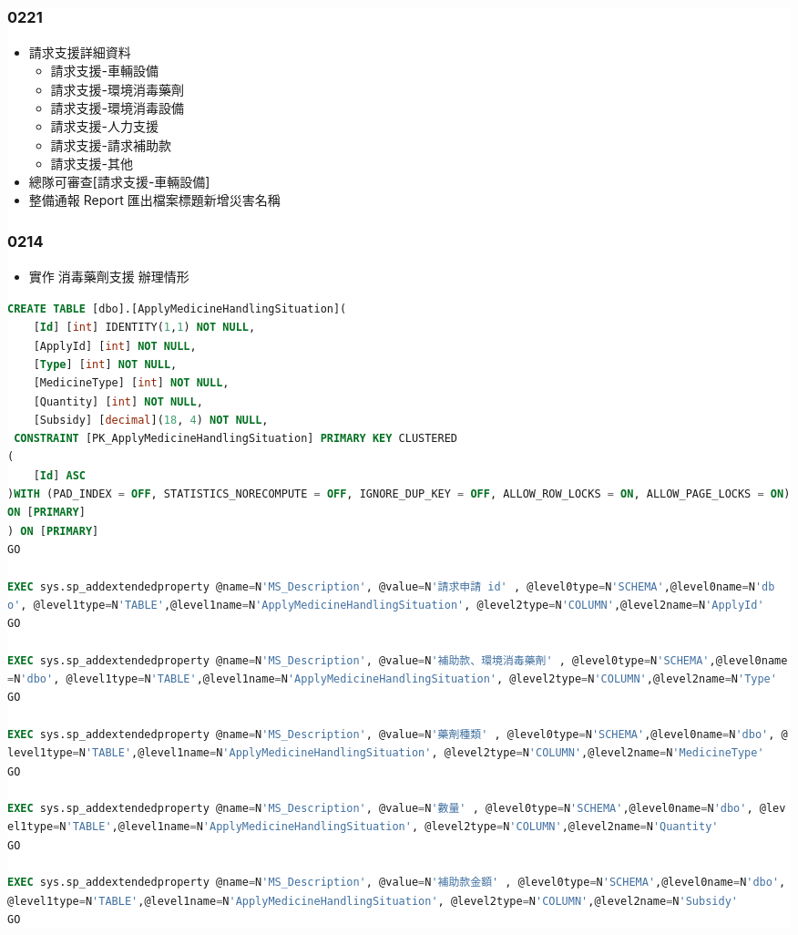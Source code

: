 ### 0221

- 請求支援詳細資料
  - 請求支援-車輛設備
  - 請求支援-環境消毒藥劑
  - 請求支援-環境消毒設備
  - 請求支援-人力支援
  - 請求支援-請求補助款
  - 請求支援-其他
- 總隊可審查[請求支援-車輛設備]
- 整備通報 Report 匯出檔案標題新增災害名稱

### 0214

- 實作 消毒藥劑支援 辦理情形

```sql
CREATE TABLE [dbo].[ApplyMedicineHandlingSituation](
	[Id] [int] IDENTITY(1,1) NOT NULL,
	[ApplyId] [int] NOT NULL,
	[Type] [int] NOT NULL,
	[MedicineType] [int] NOT NULL,
	[Quantity] [int] NOT NULL,
	[Subsidy] [decimal](18, 4) NOT NULL,
 CONSTRAINT [PK_ApplyMedicineHandlingSituation] PRIMARY KEY CLUSTERED 
(
	[Id] ASC
)WITH (PAD_INDEX = OFF, STATISTICS_NORECOMPUTE = OFF, IGNORE_DUP_KEY = OFF, ALLOW_ROW_LOCKS = ON, ALLOW_PAGE_LOCKS = ON) ON [PRIMARY]
) ON [PRIMARY]
GO

EXEC sys.sp_addextendedproperty @name=N'MS_Description', @value=N'請求申請 id' , @level0type=N'SCHEMA',@level0name=N'dbo', @level1type=N'TABLE',@level1name=N'ApplyMedicineHandlingSituation', @level2type=N'COLUMN',@level2name=N'ApplyId'
GO

EXEC sys.sp_addextendedproperty @name=N'MS_Description', @value=N'補助款、環境消毒藥劑' , @level0type=N'SCHEMA',@level0name=N'dbo', @level1type=N'TABLE',@level1name=N'ApplyMedicineHandlingSituation', @level2type=N'COLUMN',@level2name=N'Type'
GO

EXEC sys.sp_addextendedproperty @name=N'MS_Description', @value=N'藥劑種類' , @level0type=N'SCHEMA',@level0name=N'dbo', @level1type=N'TABLE',@level1name=N'ApplyMedicineHandlingSituation', @level2type=N'COLUMN',@level2name=N'MedicineType'
GO

EXEC sys.sp_addextendedproperty @name=N'MS_Description', @value=N'數量' , @level0type=N'SCHEMA',@level0name=N'dbo', @level1type=N'TABLE',@level1name=N'ApplyMedicineHandlingSituation', @level2type=N'COLUMN',@level2name=N'Quantity'
GO

EXEC sys.sp_addextendedproperty @name=N'MS_Description', @value=N'補助款金額' , @level0type=N'SCHEMA',@level0name=N'dbo', @level1type=N'TABLE',@level1name=N'ApplyMedicineHandlingSituation', @level2type=N'COLUMN',@level2name=N'Subsidy'
GO
```
